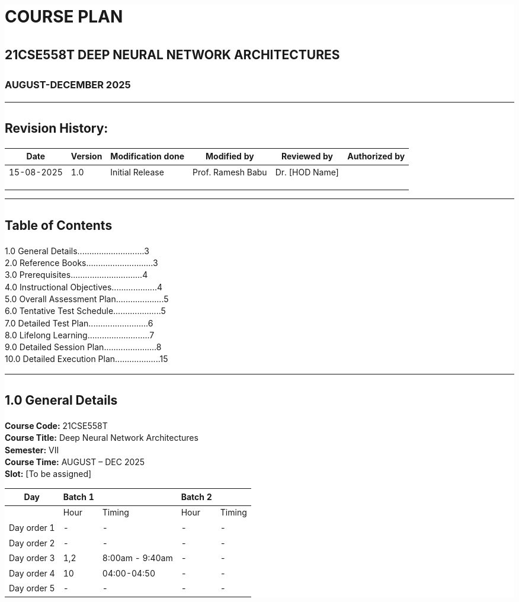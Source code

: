 # COURSE PLAN

## 21CSE558T DEEP NEURAL NETWORK ARCHITECTURES

### AUGUST-DECEMBER 2025

---

## Revision History:

| Date       | Version | Modification done | Modified by       | Reviewed by    | Authorized by |
| ---------- | ------- | ----------------- | ----------------- | -------------- | ------------- |
| 15-08-2025 | 1.0     | Initial Release   | Prof. Ramesh Babu | Dr. [HOD Name] |               |
|            |         |                   |                   |                |               |
|            |         |                   |                   |                |               |
|            |         |                   |                   |                |               |

---

## Table of Contents

1.0 General Details............................3  
2.0 Reference Books............................3  
3.0 Prerequisites..............................4  
4.0 Instructional Objectives...................4  
5.0 Overall Assessment Plan....................5  
6.0 Tentative Test Schedule....................5  
7.0 Detailed Test Plan.........................6  
8.0 Lifelong Learning..........................7  
9.0 Detailed Session Plan......................8  
10.0 Detailed Execution Plan...................15  

---

## 1.0 General Details

**Course Code:** 21CSE558T  
**Course Title:** Deep Neural Network Architectures  
**Semester:** VII  
**Course Time:** AUGUST – DEC 2025  
**Slot:** [To be assigned]  

| Day         | Batch 1 |                 | Batch 2 |        |
| ----------- | ------- | --------------- | ------- | ------ |
|             | Hour    | Timing          | Hour    | Timing |
| Day order 1 | -       | -               | -       | -      |
| Day order 2 | -       | -               | -       | -      |
| Day order 3 | 1,2     | 8:00am - 9:40am | -       | -      |
| Day order 4 | 10      | 04:00-04:50     | -       | -      |
| Day order 5 | -       | -               | -       | -      |
